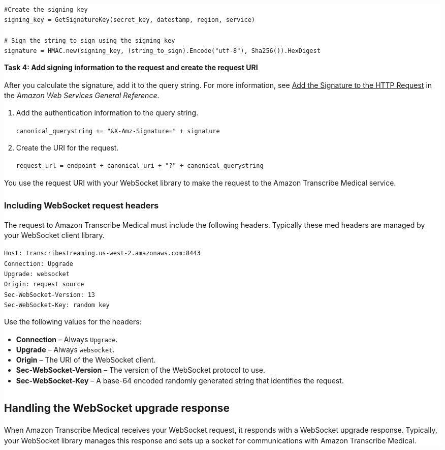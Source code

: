   ```
  #Create the signing key
  signing_key = GetSignatureKey(secret_key, datestamp, region, service)
                  
  # Sign the string_to_sign using the signing key
  signature = HMAC.new(signing_key, (string_to_sign).Encode("utf-8"), Sha256()).HexDigest
  ```

**Task 4: Add signing information to the request and create the request URI**

After you calculate the signature, add it to the query string\. For more information, see [Add the Signature to the HTTP Request](https://docs.aws.amazon.com/general/latest/gr/sigv4-add-signature-to-request.html) in the *Amazon Web Services General Reference*\.

1. Add the authentication information to the query string\.

   ```
   canonical_querystring += "&X-Amz-Signature=" + signature
   ```

1. Create the URI for the request\.

   ```
   request_url = endpoint + canonical_uri + "?" + canonical_querystring
   ```

You use the request URI with your WebSocket library to make the request to the Amazon Transcribe Medical service\.

### Including WebSocket request headers<a name="websocket-headers-med"></a>

The request to Amazon Transcribe Medical must include the following headers\. Typically these med headers are managed by your WebSocket client library\.

```
Host: transcribestreaming.us-west-2.amazonaws.com:8443
Connection: Upgrade
Upgrade: websocket
Origin: request source
Sec-WebSocket-Version: 13
Sec-WebSocket-Key: random key
```

Use the following values for the headers:
+ **Connection** – Always `Upgrade`\.
+ **Upgrade** – Always `websocket`\.
+ **Origin** – The URI of the WebSocket client\.
+ **Sec\-WebSocket\-Version** – The version of the WebSocket protocol to use\.
+ **Sec\-WebSocket\-Key** – A base\-64 encoded randomly generated string that identifies the request\.

## Handling the WebSocket upgrade response<a name="websocket-response-med"></a>

When Amazon Transcribe Medical receives your WebSocket request, it responds with a WebSocket upgrade response\. Typically, your WebSocket library manages this response and sets up a socket for communications with Amazon Transcribe Medical\.
